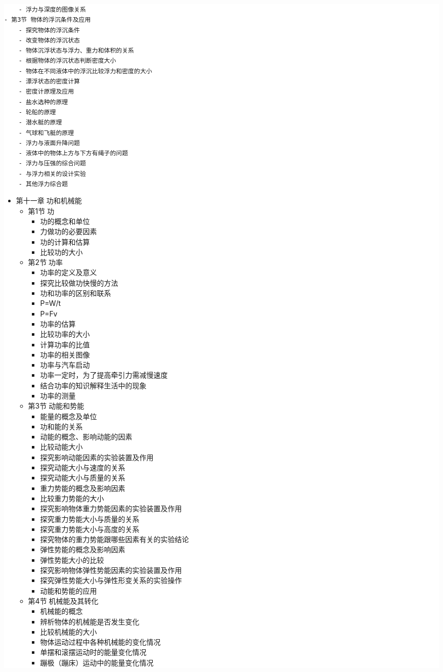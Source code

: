         - 浮力与深度的图像关系
    - 第3节 物体的浮沉条件及应用
        - 探究物体的浮沉条件
        - 改变物体的浮沉状态
        - 物体沉浮状态与浮力、重力和体积的关系
        - 根据物体的浮沉状态判断密度大小
        - 物体在不同液体中的浮沉比较浮力和密度的大小
        - 漂浮状态的密度计算
        - 密度计原理及应用
        - 盐水选种的原理
        - 轮船的原理
        - 潜水艇的原理
        - 气球和飞艇的原理
        - 浮力与液面升降问题
        - 液体中的物体上方与下方有绳子的问题
        - 浮力与压强的综合问题
        - 与浮力相关的设计实验
        - 其他浮力综合题
- 第十一章 功和机械能
    - 第1节 功
        - 功的概念和单位
        - 力做功的必要因素
        - 功的计算和估算
        - 比较功的大小
    - 第2节 功率
        - 功率的定义及意义
        - 探究比较做功快慢的方法
        - 功和功率的区别和联系
        - P=W/t
        - P=Fv
        - 功率的估算
        - 比较功率的大小
        - 计算功率的比值
        - 功率的相关图像
        - 功率与汽车启动
        - 功率一定时，为了提高牵引力需减慢速度
        - 结合功率的知识解释生活中的现象
        - 功率的测量
    - 第3节 动能和势能
        - 能量的概念及单位
        - 功和能的关系
        - 动能的概念、影响动能的因素
        - 比较动能大小
        - 探究影响动能因素的实验装置及作用
        - 探究动能大小与速度的关系
        - 探究动能大小与质量的关系
        - 重力势能的概念及影响因素
        - 比较重力势能的大小
        - 探究影响物体重力势能因素的实验装置及作用
        - 探究重力势能大小与质量的关系
        - 探究重力势能大小与高度的关系
        - 探究物体的重力势能跟哪些因素有关的实验结论
        - 弹性势能的概念及影响因素
        - 弹性势能大小的比较
        - 探究影响物体弹性势能因素的实验装置及作用
        - 探究弹性势能大小与弹性形变关系的实验操作
        - 动能和势能的应用
    - 第4节 机械能及其转化
        - 机械能的概念
        - 辨析物体的机械能是否发生变化
        - 比较机械能的大小
        - 物体运动过程中各种机械能的变化情况
        - 单摆和滚摆运动时的能量变化情况
        - 蹦极（蹦床）运动中的能量变化情况